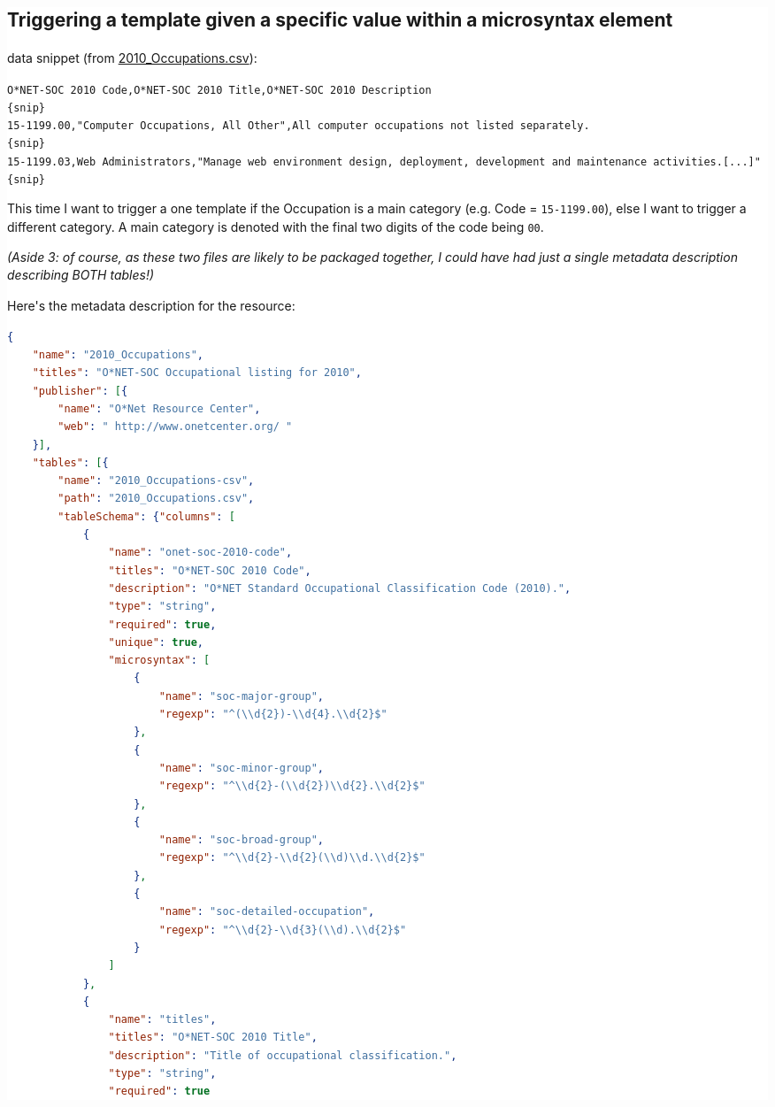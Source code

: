 <h2>Triggering a template given a specific value within a microsyntax element</h2>

data snippet (from [2010_Occupations.csv][3]):
```
O*NET-SOC 2010 Code,O*NET-SOC 2010 Title,O*NET-SOC 2010 Description
{snip}
15-1199.00,"Computer Occupations, All Other",All computer occupations not listed separately.
{snip}
15-1199.03,Web Administrators,"Manage web environment design, deployment, development and maintenance activities.[...]"
{snip}
```

[3]: http://w3c.github.io/csvw/use-cases-and-requirements/2010_Occupations.csv  

This time I want to trigger a one template if the Occupation is a main category (e.g. Code = `15-1199.00`), else I want to trigger a different category. A main category is denoted with the final two digits of the code being `00`. 

*(Aside 3: of course, as these two files are likely to be packaged together, I could have had just a single metadata description describing BOTH tables!)*

Here's the metadata description for the resource:

```json
{
    "name": "2010_Occupations",
    "titles": "O*NET-SOC Occupational listing for 2010",
    "publisher": [{
        "name": "O*Net Resource Center",
        "web": " http://www.onetcenter.org/ "
    }],
    "tables": [{
        "name": "2010_Occupations-csv",
        "path": "2010_Occupations.csv",
        "tableSchema": {"columns": [
            {
                "name": "onet-soc-2010-code",
                "titles": "O*NET-SOC 2010 Code",
                "description": "O*NET Standard Occupational Classification Code (2010).",
                "type": "string",
                "required": true,
                "unique": true,
                "microsyntax": [
                    {
                        "name": "soc-major-group",
                        "regexp": "^(\\d{2})-\\d{4}.\\d{2}$"
                    },
                    {
                        "name": "soc-minor-group",
                        "regexp": "^\\d{2}-(\\d{2})\\d{2}.\\d{2}$"
                    },
                    {
                        "name": "soc-broad-group",
                        "regexp": "^\\d{2}-\\d{2}(\\d)\\d.\\d{2}$"
                    },
                    {
                        "name": "soc-detailed-occupation",
                        "regexp": "^\\d{2}-\\d{3}(\\d).\\d{2}$"
                    }
                ]
            },
            {
                "name": "titles",
                "titles": "O*NET-SOC 2010 Title",
                "description": "Title of occupational classification.",
                "type": "string",
                "required": true
```

[1]: http://w3c.github.io/csvw/use-cases-and-requirements/#UC-ExpressingHierarchyWithinOccupationalListings
[2]: http://w3c.github.io/csvw/use-cases-and-requirements/soc_structure_2010.csv 